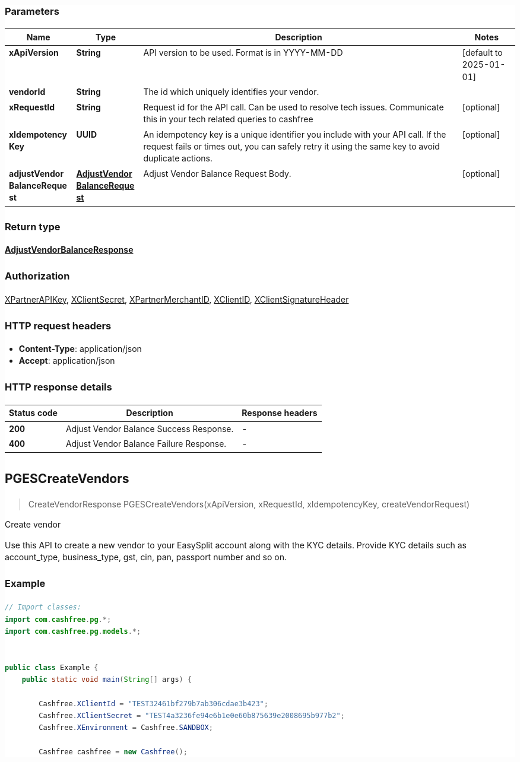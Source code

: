 ### Parameters


| Name | Type | Description  | Notes |
|------------- | ------------- | ------------- | -------------|
| **xApiVersion** | **String**| API version to be used. Format is in YYYY-MM-DD | [default to 2025-01-01] |
| **vendorId** | **String**| The id which uniquely identifies your vendor. | |
| **xRequestId** | **String**| Request id for the API call. Can be used to resolve tech issues. Communicate this in your tech related queries to cashfree | [optional] |
| **xIdempotencyKey** | **UUID**| An idempotency key is a unique identifier you include with your API call. If the request fails or times out, you can safely retry it using the same key to avoid duplicate actions.   | [optional] |
| **adjustVendorBalanceRequest** | [**AdjustVendorBalanceRequest**](AdjustVendorBalanceRequest.md)| Adjust Vendor Balance Request Body. | [optional] |

### Return type

[**AdjustVendorBalanceResponse**](AdjustVendorBalanceResponse.md)

### Authorization

[XPartnerAPIKey](../README.md#XPartnerAPIKey), [XClientSecret](../README.md#XClientSecret), [XPartnerMerchantID](../README.md#XPartnerMerchantID), [XClientID](../README.md#XClientID), [XClientSignatureHeader](../README.md#XClientSignatureHeader)

### HTTP request headers

- **Content-Type**: application/json
- **Accept**: application/json


### HTTP response details
| Status code | Description | Response headers |
|-------------|-------------|------------------|
| **200** | Adjust Vendor Balance Success Response. |  -  |
| **400** | Adjust Vendor Balance Failure Response. |  -  |


## PGESCreateVendors

> CreateVendorResponse PGESCreateVendors(xApiVersion, xRequestId, xIdempotencyKey, createVendorRequest)

Create vendor

Use this API to create a new vendor to your EasySplit account along with the KYC details. Provide KYC details such as account_type, business_type, gst, cin, pan, passport number and so on.

### Example

```java
// Import classes:
import com.cashfree.pg.*;
import com.cashfree.pg.models.*;


public class Example {
    public static void main(String[] args) {
        
        Cashfree.XClientId = "TEST32461bf279b7ab306cdae3b423";
        Cashfree.XClientSecret = "TEST4a3236fe94e6b1e0e60b875639e2008695b977b2";
        Cashfree.XEnvironment = Cashfree.SANDBOX;

        Cashfree cashfree = new Cashfree();

```